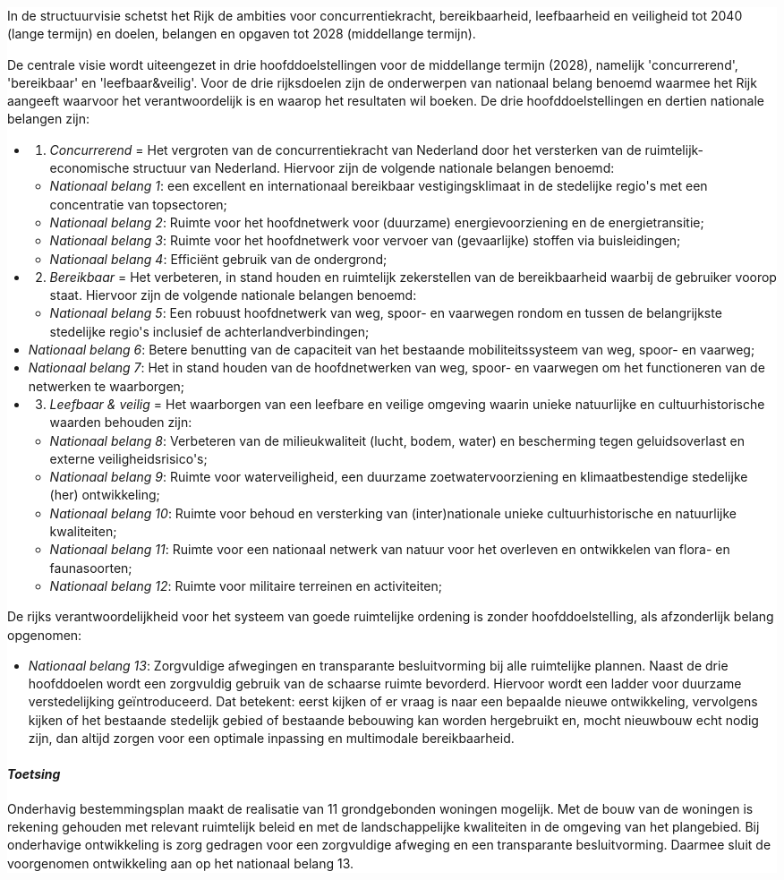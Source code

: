 In de structuurvisie schetst het Rijk de ambities voor concurrentiekracht, bereikbaarheid, leefbaarheid en veiligheid tot 2040 (lange termijn) en doelen, belangen en opgaven tot 2028 (middellange termijn).

De centrale visie wordt uiteengezet in drie hoofddoelstellingen voor de middellange termijn (2028), namelijk 'concurrerend', 'bereikbaar' en 'leefbaar&veilig'. Voor de drie rijksdoelen zijn de onderwerpen van nationaal belang benoemd waarmee het Rijk aangeeft waarvoor het verantwoordelijk is en waarop het resultaten wil boeken. De drie hoofddoelstellingen en dertien nationale belangen zijn:

- 1. *Concurrerend* = Het vergroten van de concurrentiekracht van Nederland door het versterken van de ruimtelijk-economische structuur van Nederland. Hiervoor zijn de volgende nationale belangen benoemd:
	- *Nationaal belang 1*: een excellent en internationaal bereikbaar vestigingsklimaat in de stedelijke regio's met een concentratie van topsectoren;
	- *Nationaal belang 2*: Ruimte voor het hoofdnetwerk voor (duurzame) energievoorziening en de energietransitie;
	- *Nationaal belang 3*: Ruimte voor het hoofdnetwerk voor vervoer van (gevaarlijke) stoffen via buisleidingen;
	- *Nationaal belang 4*: Efficiënt gebruik van de ondergrond;
- 2. *Bereikbaar* = Het verbeteren, in stand houden en ruimtelijk zekerstellen van de bereikbaarheid waarbij de gebruiker voorop staat. Hiervoor zijn de volgende nationale belangen benoemd:
	- *Nationaal belang 5*: Een robuust hoofdnetwerk van weg, spoor- en vaarwegen rondom en tussen de belangrijkste stedelijke regio's inclusief de achterlandverbindingen;
- *Nationaal belang 6*: Betere benutting van de capaciteit van het bestaande mobiliteitssysteem van weg, spoor- en vaarweg;
- *Nationaal belang 7*: Het in stand houden van de hoofdnetwerken van weg, spoor- en vaarwegen om het functioneren van de netwerken te waarborgen;
- 3. *Leefbaar & veilig* = Het waarborgen van een leefbare en veilige omgeving waarin unieke natuurlijke en cultuurhistorische waarden behouden zijn:
	- *Nationaal belang 8*: Verbeteren van de milieukwaliteit (lucht, bodem, water) en bescherming tegen geluidsoverlast en externe veiligheidsrisico's;
	- *Nationaal belang 9*: Ruimte voor waterveiligheid, een duurzame zoetwatervoorziening en klimaatbestendige stedelijke (her) ontwikkeling;
	- *Nationaal belang 10*: Ruimte voor behoud en versterking van (inter)nationale unieke cultuurhistorische en natuurlijke kwaliteiten;
	- *Nationaal belang 11*: Ruimte voor een nationaal netwerk van natuur voor het overleven en ontwikkelen van flora- en faunasoorten;
	- *Nationaal belang 12*: Ruimte voor militaire terreinen en activiteiten;

De rijks verantwoordelijkheid voor het systeem van goede ruimtelijke ordening is zonder hoofddoelstelling, als afzonderlijk belang opgenomen:

- *Nationaal belang 13*: Zorgvuldige afwegingen en transparante besluitvorming bij alle ruimtelijke plannen.
Naast de drie hoofddoelen wordt een zorgvuldig gebruik van de schaarse ruimte bevorderd. Hiervoor wordt een ladder voor duurzame verstedelijking geïntroduceerd. Dat betekent: eerst kijken of er vraag is naar een bepaalde nieuwe ontwikkeling, vervolgens kijken of het bestaande stedelijk gebied of bestaande bebouwing kan worden hergebruikt en, mocht nieuwbouw echt nodig zijn, dan altijd zorgen voor een optimale inpassing en multimodale bereikbaarheid.

#### *Toetsing*

Onderhavig bestemmingsplan maakt de realisatie van 11 grondgebonden woningen mogelijk. Met de bouw van de woningen is rekening gehouden met relevant ruimtelijk beleid en met de landschappelijke kwaliteiten in de omgeving van het plangebied. Bij onderhavige ontwikkeling is zorg gedragen voor een zorgvuldige afweging en een transparante besluitvorming. Daarmee sluit de voorgenomen ontwikkeling aan op het nationaal belang 13.
